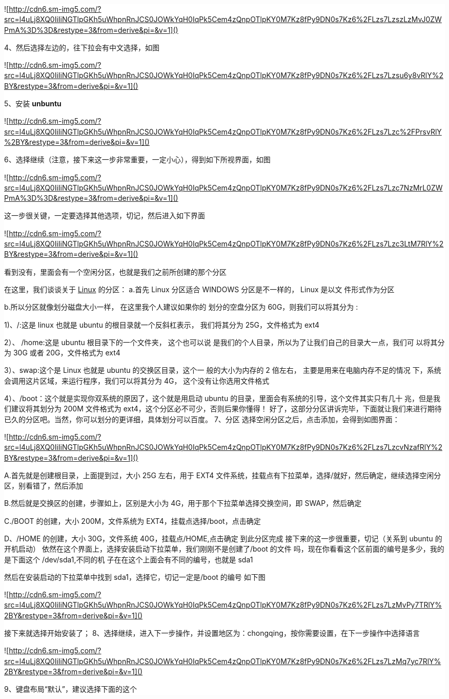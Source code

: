 ![http://cdn6.sm-img5.com/?src=l4uLj8XQ0IiIiNGTlpGKh5uWhpnRnJCS0JOWkYqH0IqPk5Cem4zQnpOTlpKY0M7Kz8fPy9DN0s7Kz6%2FLzs7LzszLzMvJ0ZWPmA%3D%3D&restype=3&from=derive&pi=&v=1]()

4、然后选择左边的，往下拉会有中文选择，如图

![http://cdn6.sm-img5.com/?src=l4uLj8XQ0IiIiNGTlpGKh5uWhpnRnJCS0JOWkYqH0IqPk5Cem4zQnpOTlpKY0M7Kz8fPy9DN0s7Kz6%2FLzs7Lzsu6y8vRlY%2BY&restype=3&from=derive&pi=&v=1]()

5、安装 **unbuntu**

![http://cdn6.sm-img5.com/?src=l4uLj8XQ0IiIiNGTlpGKh5uWhpnRnJCS0JOWkYqH0IqPk5Cem4zQnpOTlpKY0M7Kz8fPy9DN0s7Kz6%2FLzs7Lzc%2FPrsvRlY%2BY&restype=3&from=derive&pi=&v=1]()

6、选择继续（注意，接下来这一步非常重要，一定小心），得到如下所视界面，如图

![http://cdn6.sm-img5.com/?src=l4uLj8XQ0IiIiNGTlpGKh5uWhpnRnJCS0JOWkYqH0IqPk5Cem4zQnpOTlpKY0M7Kz8fPy9DN0s7Kz6%2FLzs7Lzc7NzMrL0ZWPmA%3D%3D&restype=3&from=derive&pi=&v=1]()

这一步很关键，一定要选择其他选项，切记，然后进入如下界面

![http://cdn6.sm-img5.com/?src=l4uLj8XQ0IiIiNGTlpGKh5uWhpnRnJCS0JOWkYqH0IqPk5Cem4zQnpOTlpKY0M7Kz8fPy9DN0s7Kz6%2FLzs7Lzc3LtM7RlY%2BY&restype=3&from=derive&pi=&v=1]()

看到没有，里面会有一个空闲分区，也就是我们之前所创建的那个分区

在这里，我们谈谈关于 [Linux](http://lib.csdn.net/base/linux) 的分区：
a.首先 Linux 分区适合 WINDOWS 分区是不一样的， Linux 是以文 件形式作为分区

b.所以分区就像划分磁盘大小一样， 在这里我个人建议如果你的 划分的空盘分区为 60G，则我们可以将其分为 :

1)、/:这是 linux 也就是 ubuntu 的根目录就一个反斜杠表示， 我们将其分为 25G，文件格式为 ext4

2）、 /home:这是 ubuntu 根目录下的一个文件夹， 这个也可以说 是我们的个人目录，所以为了让我们自己的目录大一点，我们可 以将其分为 30G 或者 20G，文件格式为 ext4

3）、swap:这个是 Linux 也就是 ubuntu 的交换区目录，这个一 般的大小为内存的 2 倍左右， 主要是用来在电脑内存不足的情况 下，系统会调用这片区域，来运行程序，我们可以将其分为 4G， 这个没有让你选用文件格式

4）、/boot：这个就是实现你双系统的原因了，这个就是用启动 ubuntu 的目录，里面会有系统的引导，这个文件其实只有几十 兆，但是我们建议将其划分为 200M 文件格式为 ext4，这个分区必不可少，否则后果你懂得！ 好了，这部分分区讲诉完毕，下面就让我们来进行期待已久的分区吧。当然，你可以划分的更详细，具体划分可以百度。
7、分区 选择空闲分区之后，点击添加，会得到如图界面：

![http://cdn6.sm-img5.com/?src=l4uLj8XQ0IiIiNGTlpGKh5uWhpnRnJCS0JOWkYqH0IqPk5Cem4zQnpOTlpKY0M7Kz8fPy9DN0s7Kz6%2FLzs7LzcvNzafRlY%2BY&restype=3&from=derive&pi=&v=1]()

A.首先就是创建根目录，上面提到过，大小 25G 左右，用于 EXT4 文件系统，挂载点有下拉菜单，选择/就好，然后确定，继续选择空闲分区，别看错了，然后添加

B.然后就是交换区的创建，步骤如上，区别是大小为 4G，用于那个下拉菜单选择交换空间，即 SWAP，然后确定

C./BOOT 的创建，大小 200M，文件系统为 EXT4，挂载点选择/boot，点击确定

D、/HOME 的创建，大小 30G，文件系统 40G，挂载点/HOME,点击确定 到此分区完成 接下来的这一步很重要，切记（关系到 ubuntu 的开机启动） 依然在这个界面上，选择安装启动下拉菜单，我们刚刚不是创建了/boot 的文件 吗，现在你看看这个区前面的编号是多少，我的是下面这个 /dev/sda1,不同的机 子在在这个上面会有不同的编号，也就是 sda1

然后在安装启动的下拉菜单中找到 sda1，选择它，切记一定是/boot 的编号 如下图

![http://cdn6.sm-img5.com/?src=l4uLj8XQ0IiIiNGTlpGKh5uWhpnRnJCS0JOWkYqH0IqPk5Cem4zQnpOTlpKY0M7Kz8fPy9DN0s7Kz6%2FLzs7LzMvPy7TRlY%2BY&restype=3&from=derive&pi=&v=1]()

接下来就选择开始安装了；
8、选择继续，进入下一步操作，并设置地区为：chongqing，按你需要设置，在下一步操作中选择语言

![http://cdn6.sm-img5.com/?src=l4uLj8XQ0IiIiNGTlpGKh5uWhpnRnJCS0JOWkYqH0IqPk5Cem4zQnpOTlpKY0M7Kz8fPy9DN0s7Kz6%2FLzs7LzMq7yc7RlY%2BY&restype=3&from=derive&pi=&v=1]()

9、键盘布局“默认”，建议选择下面的这个
